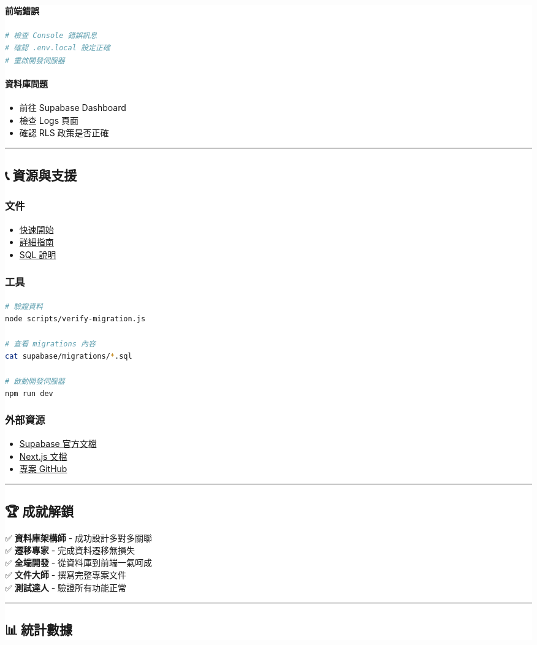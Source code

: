 #### 前端錯誤
```bash
# 檢查 Console 錯誤訊息
# 確認 .env.local 設定正確
# 重啟開發伺服器
```

#### 資料庫問題
- 前往 Supabase Dashboard
- 檢查 Logs 頁面
- 確認 RLS 政策是否正確

---

## 📞 資源與支援

### 文件
- [快速開始](./MIGRATION_QUICK_START.md)
- [詳細指南](./docs/MIGRATION_GUIDE.md)
- [SQL 說明](./supabase/migrations/README.md)

### 工具
```bash
# 驗證資料
node scripts/verify-migration.js

# 查看 migrations 內容
cat supabase/migrations/*.sql

# 啟動開發伺服器
npm run dev
```

### 外部資源
- [Supabase 官方文檔](https://supabase.com/docs)
- [Next.js 文檔](https://nextjs.org/docs)
- [專案 GitHub](https://github.com/your-repo)

---

## 🏆 成就解鎖

✅ **資料庫架構師** - 成功設計多對多關聯  
✅ **遷移專家** - 完成資料遷移無損失  
✅ **全端開發** - 從資料庫到前端一氣呵成  
✅ **文件大師** - 撰寫完整專案文件  
✅ **測試達人** - 驗證所有功能正常

---

## 📊 統計數據
